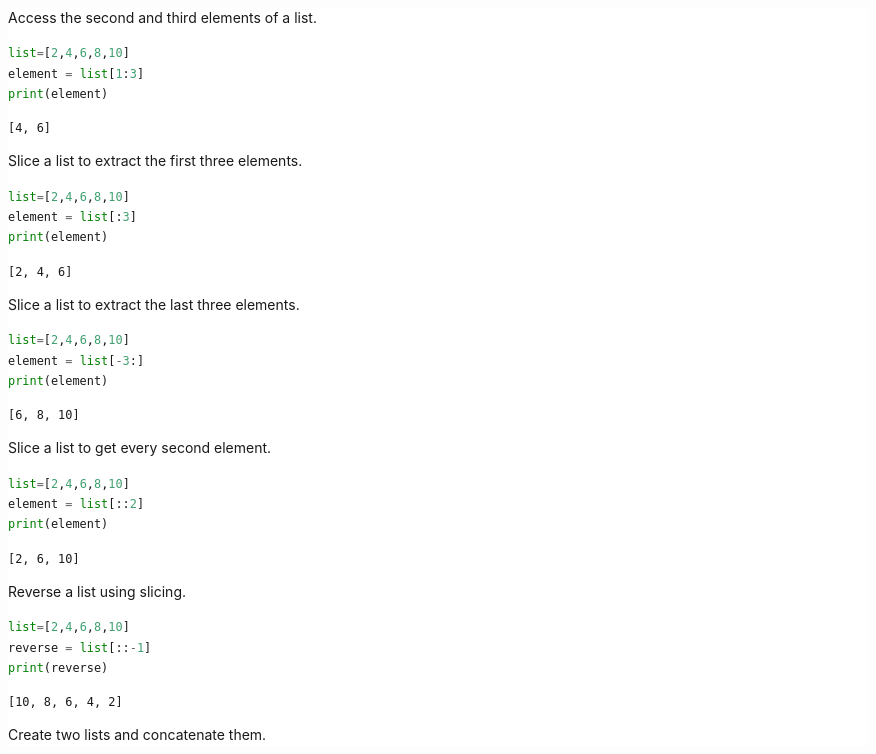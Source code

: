 
 Access the second and third elements of a list.



```python
list=[2,4,6,8,10]
element = list[1:3]
print(element)
```

    [4, 6]
    


Slice a list to extract the first three elements.



```python
list=[2,4,6,8,10]
element = list[:3]
print(element)
```

    [2, 4, 6]
    

Slice a list to extract the last three elements.



```python
list=[2,4,6,8,10]
element = list[-3:]
print(element)
```

    [6, 8, 10]
    

Slice a list to get every second element.



```python
list=[2,4,6,8,10]
element = list[::2]
print(element)
```

    [2, 6, 10]
    

Reverse a list using slicing.


```python
list=[2,4,6,8,10]
reverse = list[::-1]
print(reverse)
```

    [10, 8, 6, 4, 2]
    

 Create two lists and concatenate them.
